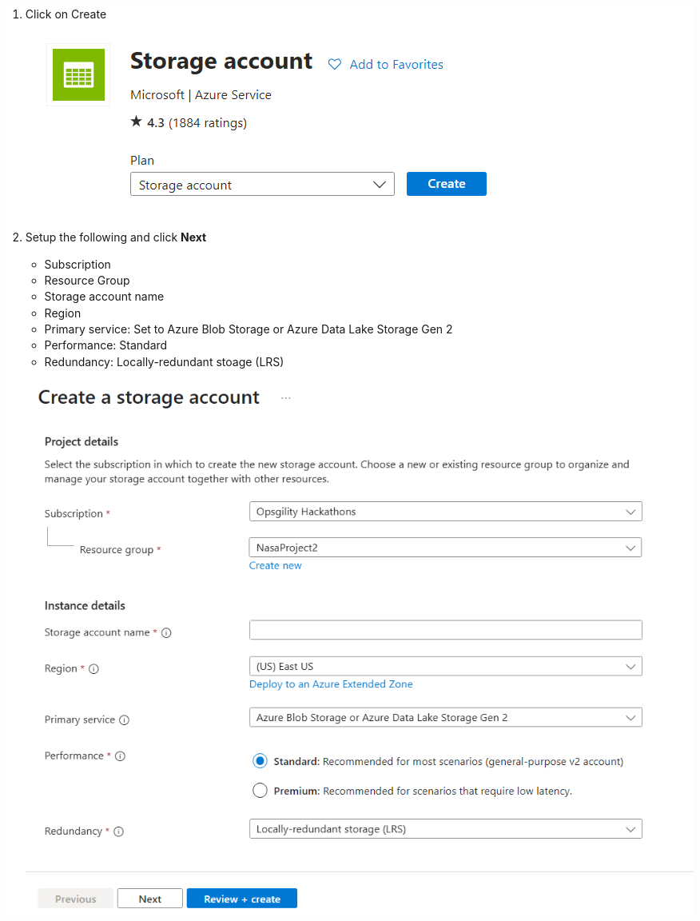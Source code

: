 1. Click on Create

    ![createstorage](assets/createstorage.png)
    
1. Setup the following and click **Next**
    * Subscription
    * Resource Group
    * Storage account name
    * Region
    * Primary service: Set to Azure Blob Storage or Azure Data Lake Storage Gen 2
    * Performance: Standard
    * Redundancy: Locally-redundant stoage (LRS)

    ![stoagesetup](assets/stoagesetup.png)
    